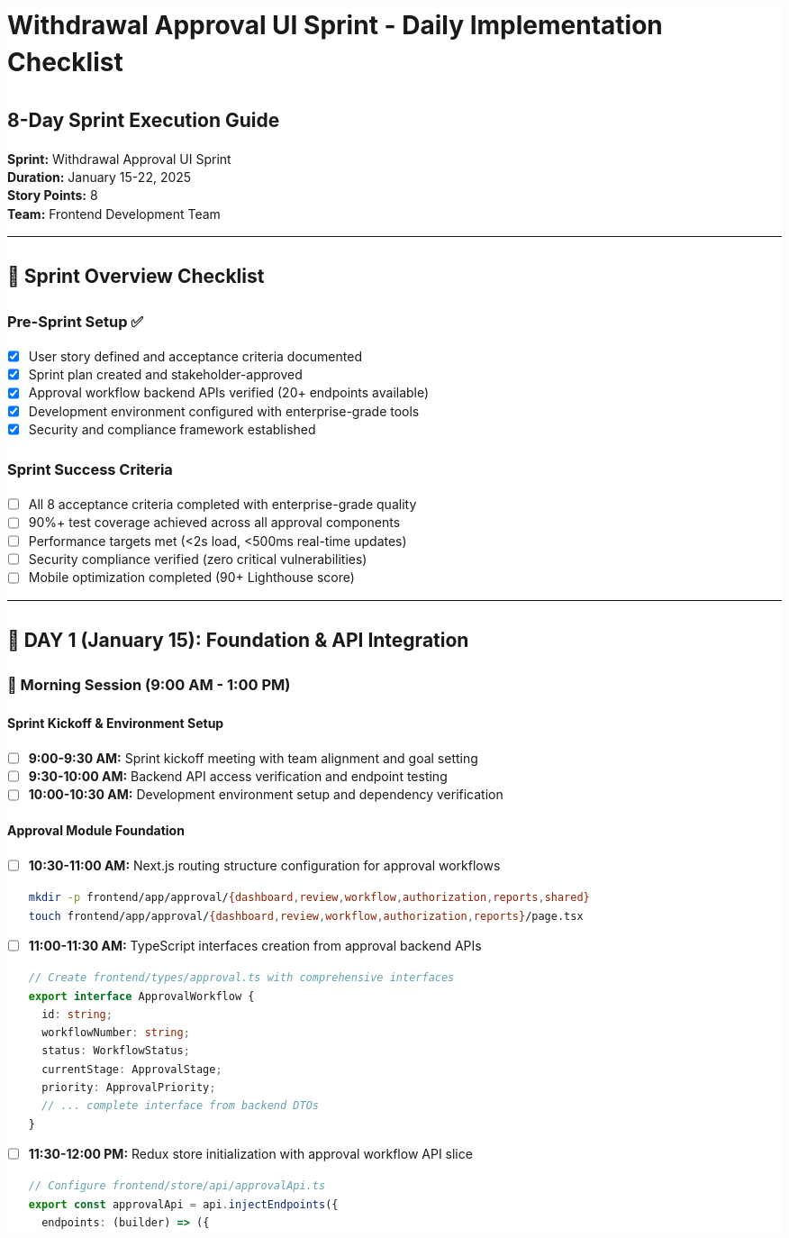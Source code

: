 # Withdrawal Approval UI Sprint - Daily Implementation Checklist
## **8-Day Sprint Execution Guide**

**Sprint:** Withdrawal Approval UI Sprint  
**Duration:** January 15-22, 2025  
**Story Points:** 8  
**Team:** Frontend Development Team  

---

## 🎯 **Sprint Overview Checklist**

### **Pre-Sprint Setup** ✅
- [x] User story defined and acceptance criteria documented
- [x] Sprint plan created and stakeholder-approved
- [x] Approval workflow backend APIs verified (20+ endpoints available)
- [x] Development environment configured with enterprise-grade tools
- [x] Security and compliance framework established

### **Sprint Success Criteria**
- [ ] All 8 acceptance criteria completed with enterprise-grade quality
- [ ] 90%+ test coverage achieved across all approval components
- [ ] Performance targets met (<2s load, <500ms real-time updates)
- [ ] Security compliance verified (zero critical vulnerabilities)
- [ ] Mobile optimization completed (90+ Lighthouse score)

---

## 📅 **DAY 1 (January 15): Foundation & API Integration**

### **🌅 Morning Session (9:00 AM - 1:00 PM)**

#### **Sprint Kickoff & Environment Setup**
- [ ] **9:00-9:30 AM:** Sprint kickoff meeting with team alignment and goal setting
- [ ] **9:30-10:00 AM:** Backend API access verification and endpoint testing
- [ ] **10:00-10:30 AM:** Development environment setup and dependency verification

#### **Approval Module Foundation**
- [ ] **10:30-11:00 AM:** Next.js routing structure configuration for approval workflows
  ```bash
  mkdir -p frontend/app/approval/{dashboard,review,workflow,authorization,reports,shared}
  touch frontend/app/approval/{dashboard,review,workflow,authorization,reports}/page.tsx
  ```
- [ ] **11:00-11:30 AM:** TypeScript interfaces creation from approval backend APIs
  ```typescript
  // Create frontend/types/approval.ts with comprehensive interfaces
  export interface ApprovalWorkflow {
    id: string;
    workflowNumber: string;
    status: WorkflowStatus;
    currentStage: ApprovalStage;
    priority: ApprovalPriority;
    // ... complete interface from backend DTOs
  }
  ```
- [ ] **11:30-12:00 PM:** Redux store initialization with approval workflow API slice
  ```typescript
  // Configure frontend/store/api/approvalApi.ts
  export const approvalApi = api.injectEndpoints({
    endpoints: (builder) => ({
  ```